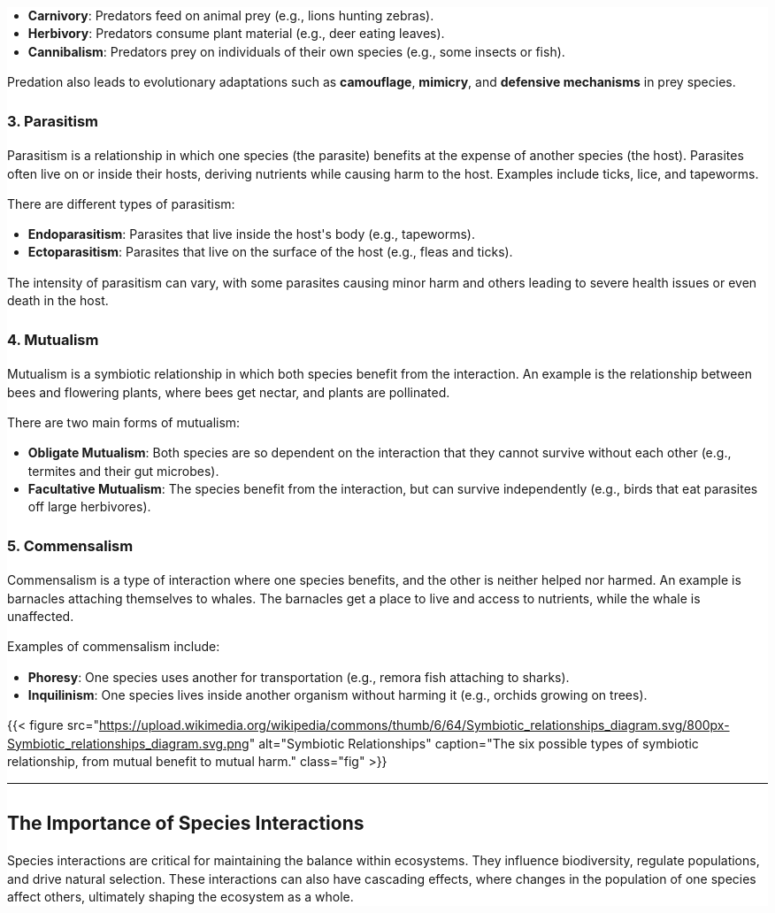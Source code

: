 - **Carnivory**: Predators feed on animal prey (e.g., lions hunting zebras).
- **Herbivory**: Predators consume plant material (e.g., deer eating leaves).
- **Cannibalism**: Predators prey on individuals of their own species (e.g., some insects or fish).

Predation also leads to evolutionary adaptations such as **camouflage**, **mimicry**, and **defensive mechanisms** in prey species.

### 3. Parasitism

Parasitism is a relationship in which one species (the parasite) benefits at the expense of another species (the host). Parasites often live on or inside their hosts, deriving nutrients while causing harm to the host. Examples include ticks, lice, and tapeworms.

There are different types of parasitism:

- **Endoparasitism**: Parasites that live inside the host's body (e.g., tapeworms).
- **Ectoparasitism**: Parasites that live on the surface of the host (e.g., fleas and ticks).

The intensity of parasitism can vary, with some parasites causing minor harm and others leading to severe health issues or even death in the host.

### 4. Mutualism

Mutualism is a symbiotic relationship in which both species benefit from the interaction. An example is the relationship between bees and flowering plants, where bees get nectar, and plants are pollinated.

There are two main forms of mutualism:

- **Obligate Mutualism**: Both species are so dependent on the interaction that they cannot survive without each other (e.g., termites and their gut microbes).
- **Facultative Mutualism**: The species benefit from the interaction, but can survive independently (e.g., birds that eat parasites off large herbivores).

### 5. Commensalism

Commensalism is a type of interaction where one species benefits, and the other is neither helped nor harmed. An example is barnacles attaching themselves to whales. The barnacles get a place to live and access to nutrients, while the whale is unaffected.

Examples of commensalism include:

- **Phoresy**: One species uses another for transportation (e.g., remora fish attaching to sharks).
- **Inquilinism**: One species lives inside another organism without harming it (e.g., orchids growing on trees).

{{< figure src="https://upload.wikimedia.org/wikipedia/commons/thumb/6/64/Symbiotic_relationships_diagram.svg/800px-Symbiotic_relationships_diagram.svg.png" alt="Symbiotic Relationships" caption="The six possible types of symbiotic relationship, from mutual benefit to mutual harm." class="fig" >}}

---

## The Importance of Species Interactions

Species interactions are critical for maintaining the balance within ecosystems. They influence biodiversity, regulate populations, and drive natural selection. These interactions can also have cascading effects, where changes in the population of one species affect others, ultimately shaping the ecosystem as a whole.
